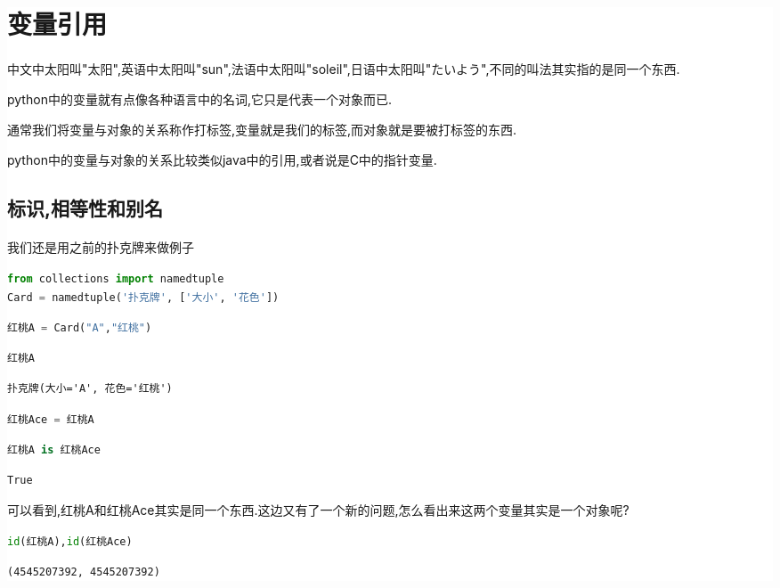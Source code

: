 
# 变量引用

中文中太阳叫"太阳",英语中太阳叫"sun",法语中太阳叫"soleil",日语中太阳叫"たいよう",不同的叫法其实指的是同一个东西.

python中的变量就有点像各种语言中的名词,它只是代表一个对象而已.

通常我们将变量与对象的关系称作打标签,变量就是我们的标签,而对象就是要被打标签的东西.

python中的变量与对象的关系比较类似java中的引用,或者说是C中的指针变量.



## 标识,相等性和别名

我们还是用之前的扑克牌来做例子


```python
from collections import namedtuple
Card = namedtuple('扑克牌', ['大小', '花色'])
```


```python
红桃A = Card("A","红桃")
```


```python
红桃A
```




    扑克牌(大小='A', 花色='红桃')




```python
红桃Ace = 红桃A
```


```python
红桃A is 红桃Ace
```




    True



可以看到,红桃A和红桃Ace其实是同一个东西.这边又有了一个新的问题,怎么看出来这两个变量其实是一个对象呢?


```python
id(红桃A),id(红桃Ace)
```




    (4545207392, 4545207392)
